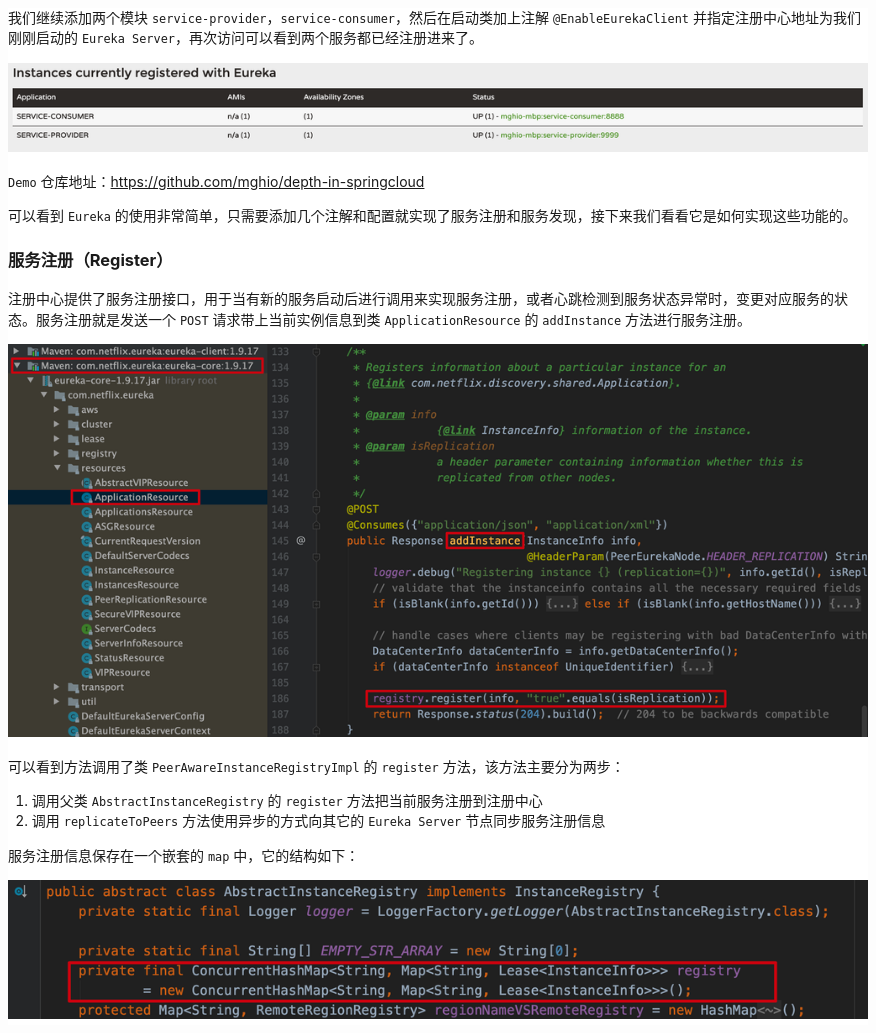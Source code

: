 我们继续添加两个模块 `service-provider`，`service-consumer`，然后在启动类加上注解 `@EnableEurekaClient` 并指定注册中心地址为我们刚刚启动的 `Eureka Server`，再次访问可以看到两个服务都已经注册进来了。

![eureka-instance-registered-currently.png](/docs/micro-services/images/eureka-instance-registered-currently.png)

`Demo` 仓库地址：https://github.com/mghio/depth-in-springcloud

可以看到 `Eureka` 的使用非常简单，只需要添加几个注解和配置就实现了服务注册和服务发现，接下来我们看看它是如何实现这些功能的。

### 服务注册（Register）
注册中心提供了服务注册接口，用于当有新的服务启动后进行调用来实现服务注册，或者心跳检测到服务状态异常时，变更对应服务的状态。服务注册就是发送一个 `POST` 请求带上当前实例信息到类 `ApplicationResource` 的 `addInstance` 方法进行服务注册。

![eureka-server-applicationresource-addinstance.png](/docs/micro-services/images/eureka-server-applicationresource-addinstance.png)

可以看到方法调用了类 `PeerAwareInstanceRegistryImpl` 的 `register` 方法，该方法主要分为两步：
1. 调用父类 `AbstractInstanceRegistry` 的 `register` 方法把当前服务注册到注册中心
2. 调用 `replicateToPeers` 方法使用异步的方式向其它的 `Eureka Server` 节点同步服务注册信息

服务注册信息保存在一个嵌套的 `map` 中，它的结构如下：

![eureka-server-registry-structure.png](/docs/micro-services/images/eureka-server-registry-structure.png)
